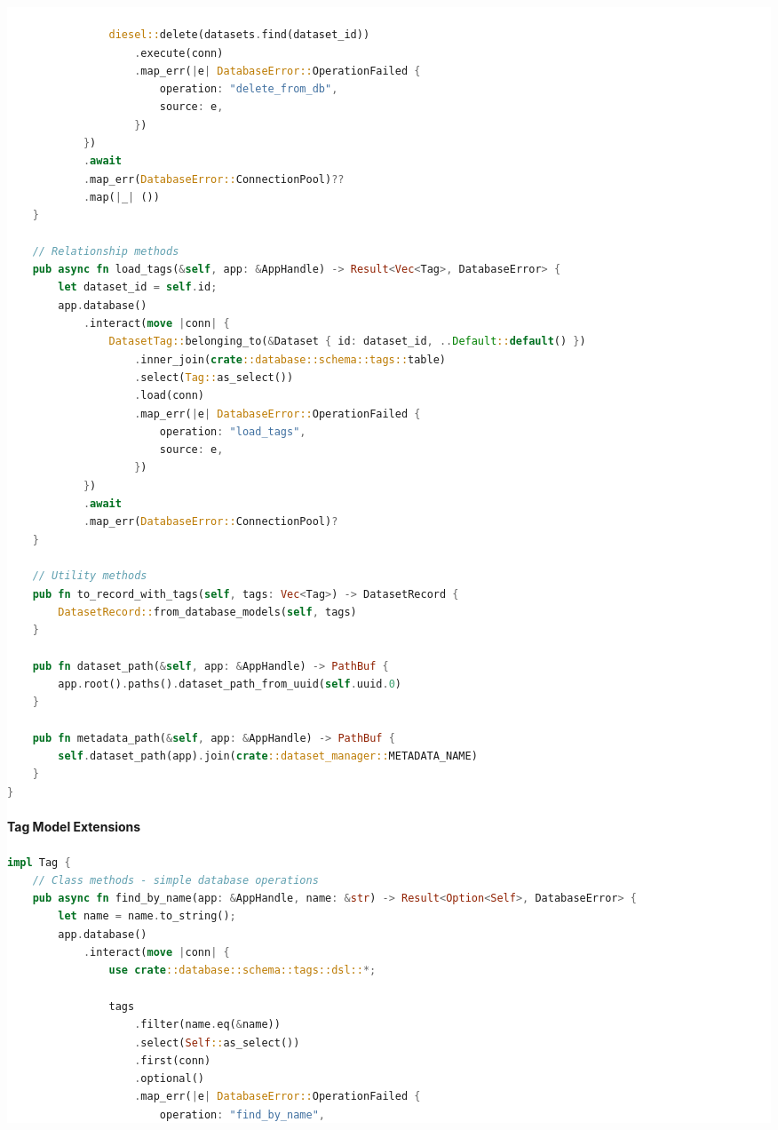```rust

                diesel::delete(datasets.find(dataset_id))
                    .execute(conn)
                    .map_err(|e| DatabaseError::OperationFailed {
                        operation: "delete_from_db",
                        source: e,
                    })
            })
            .await
            .map_err(DatabaseError::ConnectionPool)??
            .map(|_| ())
    }

    // Relationship methods
    pub async fn load_tags(&self, app: &AppHandle) -> Result<Vec<Tag>, DatabaseError> {
        let dataset_id = self.id;
        app.database()
            .interact(move |conn| {
                DatasetTag::belonging_to(&Dataset { id: dataset_id, ..Default::default() })
                    .inner_join(crate::database::schema::tags::table)
                    .select(Tag::as_select())
                    .load(conn)
                    .map_err(|e| DatabaseError::OperationFailed {
                        operation: "load_tags",
                        source: e,
                    })
            })
            .await
            .map_err(DatabaseError::ConnectionPool)?
    }

    // Utility methods
    pub fn to_record_with_tags(self, tags: Vec<Tag>) -> DatasetRecord {
        DatasetRecord::from_database_models(self, tags)
    }

    pub fn dataset_path(&self, app: &AppHandle) -> PathBuf {
        app.root().paths().dataset_path_from_uuid(self.uuid.0)
    }

    pub fn metadata_path(&self, app: &AppHandle) -> PathBuf {
        self.dataset_path(app).join(crate::dataset_manager::METADATA_NAME)
    }
}
```

#### Tag Model Extensions

```rust
impl Tag {
    // Class methods - simple database operations
    pub async fn find_by_name(app: &AppHandle, name: &str) -> Result<Option<Self>, DatabaseError> {
        let name = name.to_string();
        app.database()
            .interact(move |conn| {
                use crate::database::schema::tags::dsl::*;

                tags
                    .filter(name.eq(&name))
                    .select(Self::as_select())
                    .first(conn)
                    .optional()
                    .map_err(|e| DatabaseError::OperationFailed {
                        operation: "find_by_name",
```